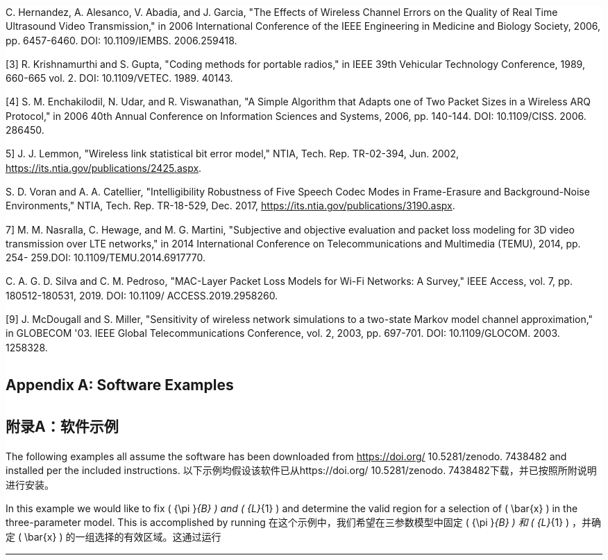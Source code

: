
C. Hernandez, A. Alesanco, V. Abadia, and J. Garcia, "The Effects of Wireless Channel Errors on the Quality of Real Time Ultrasound Video Transmission," in 2006 International Conference of the IEEE Engineering in Medicine and Biology Society, 2006, pp. 6457-6460. DOI: 10.1109/IEMBS. 2006.259418.



[3] R. Krishnamurthi and S. Gupta, "Coding methods for portable radios," in IEEE 39th Vehicular Technology Conference, 1989, 660-665 vol. 2. DOI: 10.1109/VETEC. 1989. 40143.



[4] S. M. Enchakilodil, N. Udar, and R. Viswanathan, "A Simple Algorithm that Adapts one of Two Packet Sizes in a Wireless ARQ Protocol," in 2006 40th Annual Conference on Information Sciences and Systems, 2006, pp. 140-144. DOI: 10.1109/CISS. 2006. 286450.



5] J. J. Lemmon, "Wireless link statistical bit error model," NTIA, Tech. Rep. TR-02-394, Jun. 2002, https://its.ntia.gov/publications/2425.aspx.



S. D. Voran and A. A. Catellier, "Intelligibility Robustness of Five Speech Codec Modes in Frame-Erasure and Background-Noise Environments," NTIA, Tech. Rep. TR-18-529, Dec. 2017, https://its.ntia.gov/publications/3190.aspx.



7] M. M. Nasralla, C. Hewage, and M. G. Martini, "Subjective and objective evaluation and packet loss modeling for 3D video transmission over LTE networks," in 2014 International Conference on Telecommunications and Multimedia (TEMU), 2014, pp. 254- 259.DOI: 10.1109/TEMU.2014.6917770.



C. A. G. D. Silva and C. M. Pedroso, "MAC-Layer Packet Loss Models for Wi-Fi Networks: A Survey," IEEE Access, vol. 7, pp. 180512-180531, 2019. DOI: 10.1109/ ACCESS.2019.2958260.



[9] J. McDougall and S. Miller, "Sensitivity of wireless network simulations to a two-state Markov model channel approximation," in GLOBECOM '03. IEEE Global Telecommunications Conference, vol. 2, 2003, pp. 697-701. DOI: 10.1109/GLOCOM. 2003. 1258328.



## Appendix A: Software Examples
## 附录A：软件示例


The following examples all assume the software has been downloaded from https://doi.org/ 10.5281/zenodo. 7438482 and installed per the included instructions.
以下示例均假设该软件已从https://doi.org/ 10.5281/zenodo. 7438482下载，并已按照所附说明进行安装。


In this example we would like to fix \( {\pi }_{B} \) and \( {L}_{1} \) and determine the valid region for a selection of \( \bar{x} \) in the three-parameter model. This is accomplished by running
在这个示例中，我们希望在三参数模型中固定 \( {\pi }_{B} \) 和 \( {L}_{1} \) ，并确定 \( \bar{x} \) 的一组选择的有效区域。这通过运行


---



